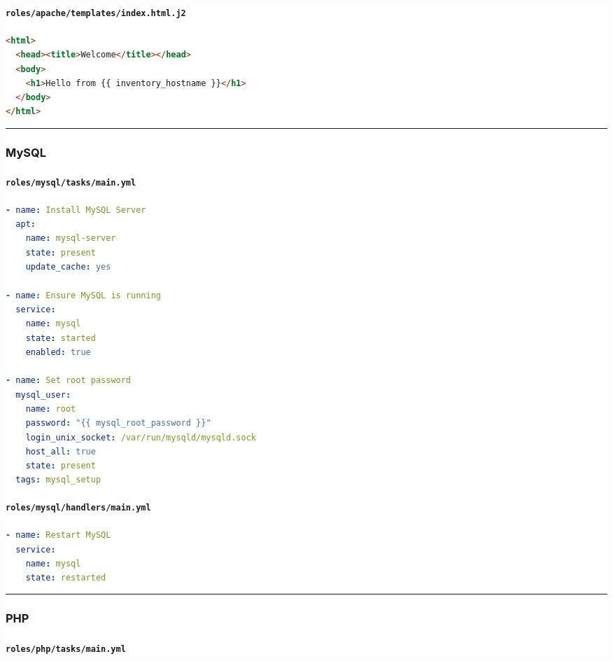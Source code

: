 #### `roles/apache/templates/index.html.j2`

```html
<html>
  <head><title>Welcome</title></head>
  <body>
    <h1>Hello from {{ inventory_hostname }}</h1>
  </body>
</html>
```

---

### MySQL

#### `roles/mysql/tasks/main.yml`

```yaml
- name: Install MySQL Server
  apt:
    name: mysql-server
    state: present
    update_cache: yes

- name: Ensure MySQL is running
  service:
    name: mysql
    state: started
    enabled: true

- name: Set root password
  mysql_user:
    name: root
    password: "{{ mysql_root_password }}"
    login_unix_socket: /var/run/mysqld/mysqld.sock
    host_all: true
    state: present
  tags: mysql_setup
```

#### `roles/mysql/handlers/main.yml`

```yaml
- name: Restart MySQL
  service:
    name: mysql
    state: restarted
```

---

### PHP

#### `roles/php/tasks/main.yml`
